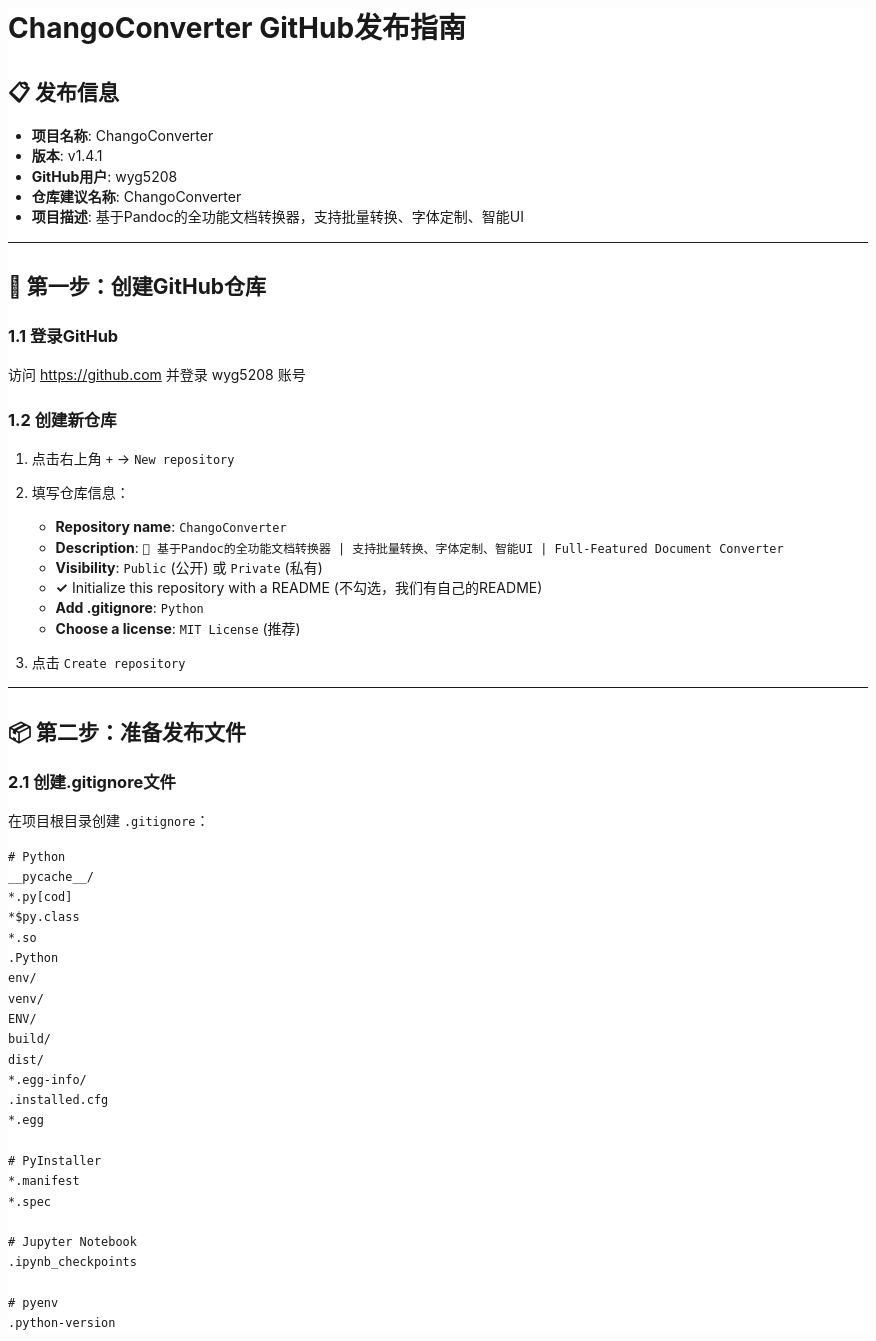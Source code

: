 # ChangoConverter GitHub发布指南

## 📋 发布信息

- **项目名称**: ChangoConverter
- **版本**: v1.4.1
- **GitHub用户**: wyg5208
- **仓库建议名称**: ChangoConverter
- **项目描述**: 基于Pandoc的全功能文档转换器，支持批量转换、字体定制、智能UI

---

## 🚀 第一步：创建GitHub仓库

### 1.1 登录GitHub
访问 https://github.com 并登录 wyg5208 账号

### 1.2 创建新仓库
1. 点击右上角 `+` → `New repository`
2. 填写仓库信息：
   - **Repository name**: `ChangoConverter`
   - **Description**: `🔄 基于Pandoc的全功能文档转换器 | 支持批量转换、字体定制、智能UI | Full-Featured Document Converter`
   - **Visibility**: `Public` (公开) 或 `Private` (私有)
   - **✓** Initialize this repository with a README (不勾选，我们有自己的README)
   - **Add .gitignore**: `Python`
   - **Choose a license**: `MIT License` (推荐)

3. 点击 `Create repository`

---

## 📦 第二步：准备发布文件

### 2.1 创建.gitignore文件

在项目根目录创建 `.gitignore`：

```gitignore
# Python
__pycache__/
*.py[cod]
*$py.class
*.so
.Python
env/
venv/
ENV/
build/
dist/
*.egg-info/
.installed.cfg
*.egg

# PyInstaller
*.manifest
*.spec

# Jupyter Notebook
.ipynb_checkpoints

# pyenv
.python-version
```